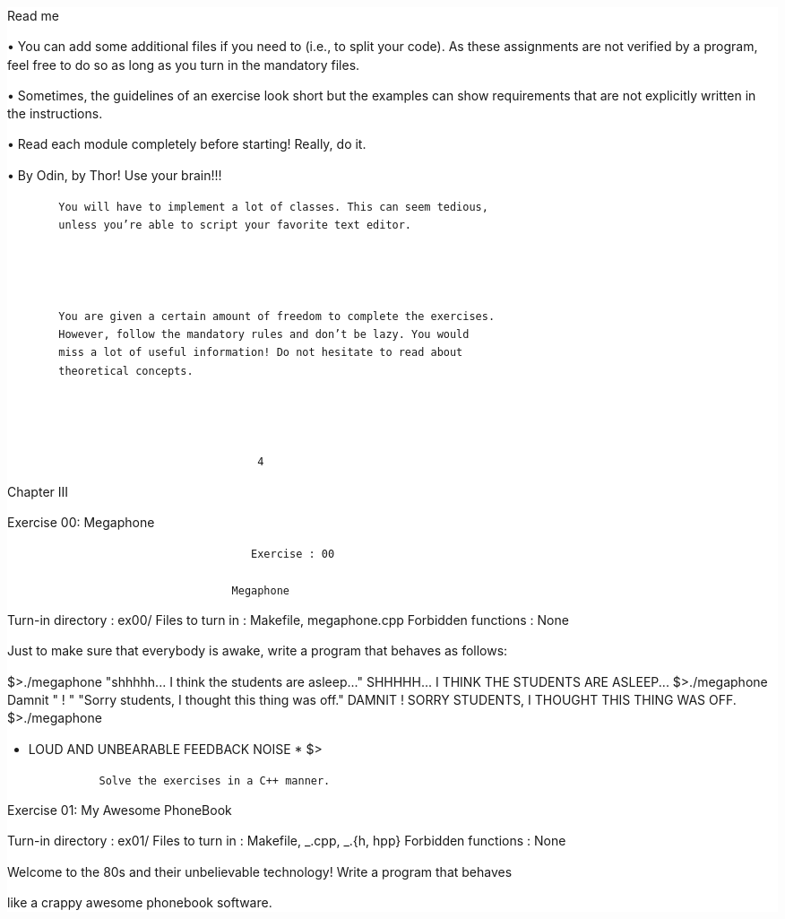 Read me

• You can add some additional files if you need to (i.e., to split your code). As these
assignments are not verified by a program, feel free to do so as long as you turn in
the mandatory files.

• Sometimes, the guidelines of an exercise look short but the examples can show
requirements that are not explicitly written in the instructions.

• Read each module completely before starting! Really, do it.

• By Odin, by Thor! Use your brain!!!

            You will have to implement a lot of classes. This can seem tedious,
            unless you’re able to script your favorite text editor.




            You are given a certain amount of freedom to complete the exercises.
            However, follow the mandatory rules and don’t be lazy. You would
            miss a lot of useful information! Do not hesitate to read about
            theoretical concepts.




                                           4

Chapter III

Exercise 00: Megaphone

                                          Exercise : 00

                                       Megaphone

Turn-in directory : ex00/
Files to turn in : Makefile, megaphone.cpp
Forbidden functions : None

Just to make sure that everybody is awake, write a program that behaves as follows:

$>./megaphone "shhhhh... I think the students are asleep..."
SHHHHH... I THINK THE STUDENTS ARE ASLEEP...
$>./megaphone Damnit " ! " "Sorry students, I thought this thing was off."
DAMNIT ! SORRY STUDENTS, I THOUGHT THIS THING WAS OFF.
$>./megaphone

- LOUD AND UNBEARABLE FEEDBACK NOISE \*
  $>

                 Solve the exercises in a C++ manner.

Exercise 01: My Awesome PhoneBook

Turn-in directory : ex01/
Files to turn in : Makefile, _.cpp, _.{h, hpp}
Forbidden functions : None

Welcome to the 80s and their unbelievable technology! Write a program that behaves

like a crappy awesome phonebook software.
